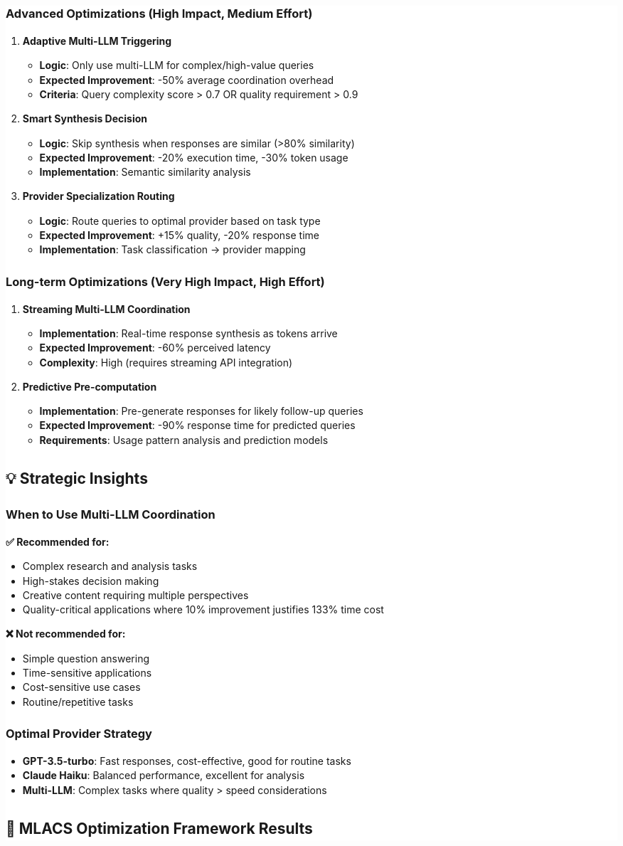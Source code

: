 ### Advanced Optimizations (High Impact, Medium Effort)

1. **Adaptive Multi-LLM Triggering**
   - **Logic**: Only use multi-LLM for complex/high-value queries
   - **Expected Improvement**: -50% average coordination overhead
   - **Criteria**: Query complexity score > 0.7 OR quality requirement > 0.9

2. **Smart Synthesis Decision**
   - **Logic**: Skip synthesis when responses are similar (>80% similarity)
   - **Expected Improvement**: -20% execution time, -30% token usage
   - **Implementation**: Semantic similarity analysis

3. **Provider Specialization Routing**
   - **Logic**: Route queries to optimal provider based on task type
   - **Expected Improvement**: +15% quality, -20% response time
   - **Implementation**: Task classification → provider mapping

### Long-term Optimizations (Very High Impact, High Effort)

1. **Streaming Multi-LLM Coordination**
   - **Implementation**: Real-time response synthesis as tokens arrive
   - **Expected Improvement**: -60% perceived latency
   - **Complexity**: High (requires streaming API integration)

2. **Predictive Pre-computation**
   - **Implementation**: Pre-generate responses for likely follow-up queries
   - **Expected Improvement**: -90% response time for predicted queries
   - **Requirements**: Usage pattern analysis and prediction models

## 💡 Strategic Insights

### When to Use Multi-LLM Coordination
**✅ Recommended for:**
- Complex research and analysis tasks
- High-stakes decision making
- Creative content requiring multiple perspectives
- Quality-critical applications where 10% improvement justifies 133% time cost

**❌ Not recommended for:**
- Simple question answering
- Time-sensitive applications
- Cost-sensitive use cases
- Routine/repetitive tasks

### Optimal Provider Strategy
- **GPT-3.5-turbo**: Fast responses, cost-effective, good for routine tasks
- **Claude Haiku**: Balanced performance, excellent for analysis
- **Multi-LLM**: Complex tasks where quality > speed considerations

## 🔧 MLACS Optimization Framework Results
